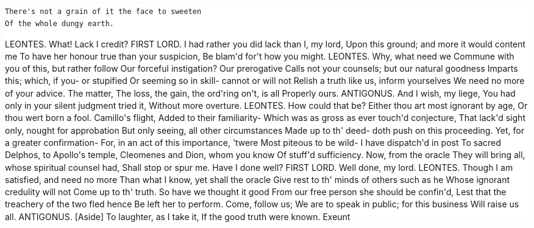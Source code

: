     There's not a grain of it the face to sweeten
    Of the whole dungy earth.
  LEONTES. What! Lack I credit?
  FIRST LORD. I had rather you did lack than I, my lord,
    Upon this ground; and more it would content me
    To have her honour true than your suspicion,
    Be blam'd for't how you might.
  LEONTES. Why, what need we
    Commune with you of this, but rather follow
    Our forceful instigation? Our prerogative
    Calls not your counsels; but our natural goodness
    Imparts this; which, if you- or stupified
    Or seeming so in skill- cannot or will not
    Relish a truth like us, inform yourselves
    We need no more of your advice. The matter,
    The loss, the gain, the ord'ring on't, is all
    Properly ours.
  ANTIGONUS. And I wish, my liege,
    You had only in your silent judgment tried it,
    Without more overture.
  LEONTES. How could that be?
    Either thou art most ignorant by age,
    Or thou wert born a fool. Camillo's flight,
    Added to their familiarity-
    Which was as gross as ever touch'd conjecture,
    That lack'd sight only, nought for approbation
    But only seeing, all other circumstances
    Made up to th' deed- doth push on this proceeding.
    Yet, for a greater confirmation-
    For, in an act of this importance, 'twere
    Most piteous to be wild- I have dispatch'd in post
    To sacred Delphos, to Apollo's temple,
    Cleomenes and Dion, whom you know
    Of stuff'd sufficiency. Now, from the oracle
    They will bring all, whose spiritual counsel had,
    Shall stop or spur me. Have I done well?
  FIRST LORD. Well done, my lord.
  LEONTES. Though I am satisfied, and need no more
    Than what I know, yet shall the oracle
    Give rest to th' minds of others such as he
    Whose ignorant credulity will not
    Come up to th' truth. So have we thought it good
    From our free person she should be confin'd,
    Lest that the treachery of the two fled hence
    Be left her to perform. Come, follow us;
    We are to speak in public; for this business
    Will raise us all.
  ANTIGONUS.  [Aside]  To laughter, as I take it,
    If the good truth were known.
                                                          Exeunt

